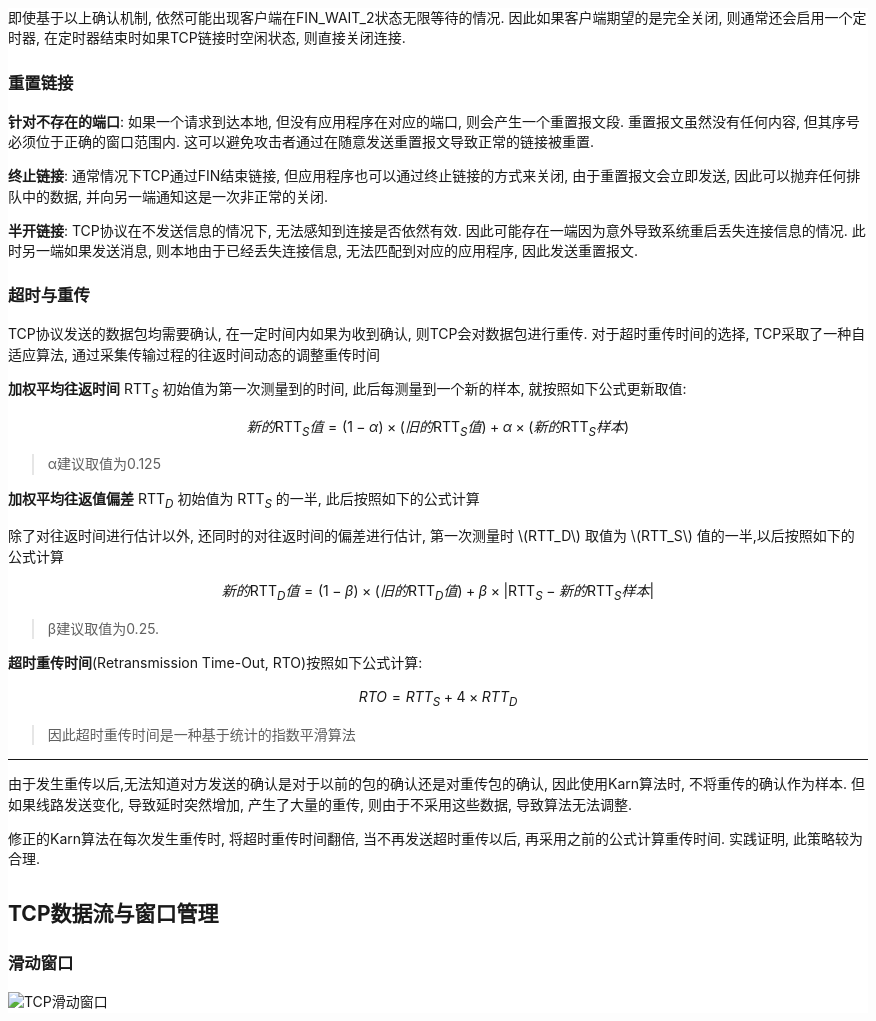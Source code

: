 即使基于以上确认机制, 依然可能出现客户端在FIN_WAIT_2状态无限等待的情况. 因此如果客户端期望的是完全关闭, 则通常还会启用一个定时器, 在定时器结束时如果TCP链接时空闲状态, 则直接关闭连接.


### 重置链接

**针对不存在的端口**: 如果一个请求到达本地, 但没有应用程序在对应的端口, 则会产生一个重置报文段. 重置报文虽然没有任何内容, 但其序号必须位于正确的窗口范围内. 这可以避免攻击者通过在随意发送重置报文导致正常的链接被重置.

**终止链接**: 通常情况下TCP通过FIN结束链接, 但应用程序也可以通过终止链接的方式来关闭, 由于重置报文会立即发送, 因此可以抛弃任何排队中的数据, 并向另一端通知这是一次非正常的关闭.

**半开链接**: TCP协议在不发送信息的情况下, 无法感知到连接是否依然有效. 因此可能存在一端因为意外导致系统重启丢失连接信息的情况. 此时另一端如果发送消息, 则本地由于已经丢失连接信息, 无法匹配到对应的应用程序, 因此发送重置报文.


### 超时与重传

TCP协议发送的数据包均需要确认, 在一定时间内如果为收到确认, 则TCP会对数据包进行重传. 对于超时重传时间的选择, TCP采取了一种自适应算法, 通过采集传输过程的往返时间动态的调整重传时间

**加权平均往返时间** $\text{RTT}_S$ 初始值为第一次测量到的时间, 此后每测量到一个新的样本, 就按照如下公式更新取值:

$$
新的 \text{RTT}_S 值 = (1 - α) \times (旧的 \text{RTT}_S 值) + α \times (新的 \text{RTT}_S 样本)
$$

> α建议取值为0.125


**加权平均往返值偏差** $\text{RTT}_D$  初始值为 $\text{RTT}_S$ 的一半, 此后按照如下的公式计算

除了对往返时间进行估计以外, 还同时的对往返时间的偏差进行估计, 第一次测量时 \\(RTT_D\\) 取值为 \\(RTT_S\\) 值的一半,以后按照如下的公式计算

$$ 
 新的 \text{RTT}_D 值 = (1- β) \times (旧的 \text{RTT}_D 值) + β \times | \text{RTT}_S - 新的 \text{RTT}_S 样本| 
$$

> β建议取值为0.25.

**超时重传时间**(Retransmission Time-Out, RTO)按照如下公式计算:

$$ RTO = RTT_S + 4 \times RTT_D $$

> 因此超时重传时间是一种基于统计的指数平滑算法


-------------

由于发生重传以后,无法知道对方发送的确认是对于以前的包的确认还是对重传包的确认, 因此使用Karn算法时, 不将重传的确认作为样本. 但如果线路发送变化, 导致延时突然增加, 产生了大量的重传, 则由于不采用这些数据, 导致算法无法调整.

修正的Karn算法在每次发生重传时, 将超时重传时间翻倍, 当不再发送超时重传以后, 再采用之前的公式计算重传时间. 实践证明, 此策略较为合理.



TCP数据流与窗口管理
------------------


### 滑动窗口

![TCP滑动窗口](/images/net/win.JPG)
